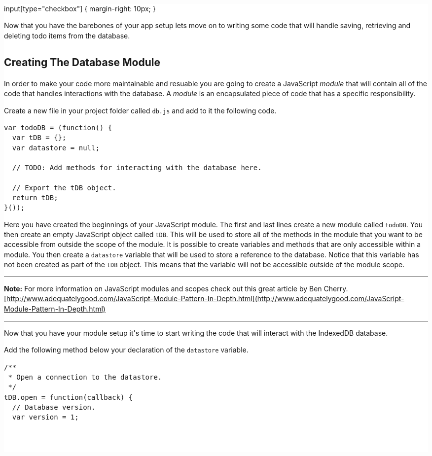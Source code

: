 input[type="checkbox"] {
  margin-right: 10px;
}
</pre>

Now that you have the barebones of your app setup lets move on to writing some code that will handle saving, retrieving and deleting todo items from the database.

## Creating The Database Module

In order to make your code more maintainable and resuable you are going to create a JavaScript *module* that will contain all of the code that handles interactions with the database. A *module* is an encapsulated piece of code that has a specific responsibility.

Create a new file in your project folder called `db.js` and add to it the following code.

<pre>
var todoDB = (function() {
  var tDB = {};
  var datastore = null;

  // TODO: Add methods for interacting with the database here.

  // Export the tDB object.
  return tDB;
}());
</pre>

Here you have created the beginnings of your JavaScript module. The first and last lines create a new module called `todoDB`. You then create an empty JavaScript object called `tDB`. This will be used to store all of the methods in the module that you want to be accessible from outside the scope of the module. It is possible to create variables and methods that are only accessible within a module. You then create a `datastore` variable that will be used to store a reference to the database. Notice that this variable has not been created as part of the `tDB` object. This means that the variable will not be accessible outside of the module scope.

***
**Note:** For more information on JavaScript modules and scopes check out this great article by Ben Cherry. [http://www.adequatelygood.com/JavaScript-Module-Pattern-In-Depth.html](http://www.adequatelygood.com/JavaScript-Module-Pattern-In-Depth.html)
***

Now that you have your module setup it's time to start writing the code that will interact with the IndexedDB database.

Add the following method below your declaration of the `datastore` variable.

<pre>
/**
 * Open a connection to the datastore.
 */
tDB.open = function(callback) {
  // Database version.
  var version = 1;

